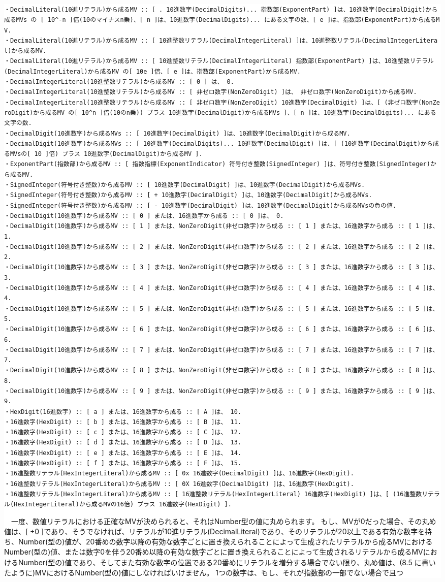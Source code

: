     ・DecimalLiteral(10進リテラル)から成るMV :: [ . 10進数字(DecimalDigits)... 指数部(ExponentPart) ]は、10進数字(DecimalDigit)から成るMVs の [ 10^-n ]倍(10のマイナスn乗)、[ n ]は、10進数字(DecimalDigits)... にある文字の数、[ e ]は、指数部(ExponentPart)から成るMV.
    ・DecimalLiteral(10進リテラル)から成るMV :: [ 10進整数リテラル(DecimalIntegerLiteral) ]は、10進整数リテラル(DecimalIntegerLiteral)から成るMV.
    ・DecimalLiteral(10進リテラル)から成るMV :: [ 10進整数リテラル(DecimalIntegerLiteral) 指数部(ExponentPart) ]は、10進整数リテラル(DecimalIntegerLiteral)から成るMV の[ 10e ]倍、[ e ]は、指数部(ExponentPart)から成るMV.
    ・DecimalIntegerLiteral(10進整数リテラル)から成るMV :: [ 0 ] は、 0.
    ・DecimalIntegerLiteral(10進整数リテラル)から成るMV :: [ 非ゼロ数字(NonZeroDigit) ]は、 非ゼロ数字(NonZeroDigit)から成るMV.
    ・DecimalIntegerLiteral(10進整数リテラル)から成るMV :: [ 非ゼロ数字(NonZeroDigit) 10進数字(DecimalDigit) ]は、[ (非ゼロ数字(NonZeroDigit)から成るMV の[ 10^n ]倍(10のn乗)) プラス 10進数字(DecimalDigit)から成るMVs ]、[ n ]は、10進数字(DecimalDigits)... にある文字の数.
    ・DecimalDigit(10進数字)から成るMVs :: [ 10進数字(DecimalDigit) ]は、10進数字(DecimalDigit)から成るMV.
    ・DecimalDigit(10進数字)から成るMVs :: [ 10進数字(DecimalDigits)... 10進数字(DecimalDigit) ]は、[ (10進数字(DecimalDigit)から成るMVsの[ 10 ]倍) プラス 10進数字(DecimalDigit)から成るMV ].
    ・ExponentPart(指数部)から成るMV :: [ 指数指標(ExponentIndicator) 符号付き整数(SignedInteger) ]は、符号付き整数(SignedInteger)から成るMV.
    ・SignedInteger(符号付き整数)から成るMV :: [ 10進数字(DecimalDigit) ]は、10進数字(DecimalDigit)から成るMVs.
    ・SignedInteger(符号付き整数)から成るMV :: [ + 10進数字(DecimalDigit) ]は、10進数字(DecimalDigit)から成るMVs.
    ・SignedInteger(符号付き整数)から成るMV :: [ - 10進数字(DecimalDigit) ]は、10進数字(DecimalDigit)から成るMVsの負の値.
    ・DecimalDigit(10進数字)から成るMV :: [ 0 ] または、16進数字から成る :: [ 0 ]は、 0.
    ・DecimalDigit(10進数字)から成るMV :: [ 1 ] または、NonZeroDigit(非ゼロ数字)から成る :: [ 1 ] または、16進数字から成る :: [ 1 ]は、 1.
    ・DecimalDigit(10進数字)から成るMV :: [ 2 ] または、NonZeroDigit(非ゼロ数字)から成る :: [ 2 ] または、16進数字から成る :: [ 2 ]は、 2.
    ・DecimalDigit(10進数字)から成るMV :: [ 3 ] または、NonZeroDigit(非ゼロ数字)から成る :: [ 3 ] または、16進数字から成る :: [ 3 ]は、 3.
    ・DecimalDigit(10進数字)から成るMV :: [ 4 ] または、NonZeroDigit(非ゼロ数字)から成る :: [ 4 ] または、16進数字から成る :: [ 4 ]は、 4.
    ・DecimalDigit(10進数字)から成るMV :: [ 5 ] または、NonZeroDigit(非ゼロ数字)から成る :: [ 5 ] または、16進数字から成る :: [ 5 ]は、 5.
    ・DecimalDigit(10進数字)から成るMV :: [ 6 ] または、NonZeroDigit(非ゼロ数字)から成る :: [ 6 ] または、16進数字から成る :: [ 6 ]は、 6.
    ・DecimalDigit(10進数字)から成るMV :: [ 7 ] または、NonZeroDigit(非ゼロ数字)から成る :: [ 7 ] または、16進数字から成る :: [ 7 ]は、 7.
    ・DecimalDigit(10進数字)から成るMV :: [ 8 ] または、NonZeroDigit(非ゼロ数字)から成る :: [ 8 ] または、16進数字から成る :: [ 8 ]は、 8.
    ・DecimalDigit(10進数字)から成るMV :: [ 9 ] または、NonZeroDigit(非ゼロ数字)から成る :: [ 9 ] または、16進数字から成る :: [ 9 ]は、 9.
    ・HexDigit(16進数字) :: [ a ] または、16進数字から成る :: [ A ]は、 10.
    ・16進数字(HexDigit) :: [ b ] または、16進数字から成る :: [ B ]は、 11.
    ・16進数字(HexDigit) :: [ c ] または、16進数字から成る :: [ C ]は、 12.
    ・16進数字(HexDigit) :: [ d ] または、16進数字から成る :: [ D ]は、 13.
    ・16進数字(HexDigit) :: [ e ] または、16進数字から成る :: [ E ]は、 14.
    ・16進数字(HexDigit) :: [ f ] または、16進数字から成る :: [ F ]は、 15.
    ・16進整数リテラル(HexIntegerLiteral)から成るMV :: [ 0x 16進数字(DecimalDigit) ]は、16進数字(HexDigit).
    ・16進整数リテラル(HexIntegerLiteral)から成るMV :: [ 0X 16進数字(DecimalDigit) ]は、16進数字(HexDigit).
    ・16進整数リテラル(HexIntegerLiteral)から成るMV :: [ 16進整数リテラル(HexIntegerLiteral) 16進数字(HexDigit) ]は、[ (16進整数リテラル(HexIntegerLiteral)から成るMVの16倍) プラス 16進数字(HexDigit) ].

　一度、数値リテラルにおける正確なMVが決められると、それはNumber型の値に丸められます。 もし、MVが0だった場合、その丸め値は、[ +0 ]であり、そうでなければ、リテラルが10進リテラル(DecimalLiteral)であり、そのリテラルが20以上である有効な数字を持ち、Number(型の)値が、20番めの数字以降の有効な数字ごとに置き換えられることによって生成されたリテラルから成るMVにおけるNumber(型の)値、または数字0を伴う20番め以降の有効な数字ごとに置き換えられることによって生成されるリテラルから成るMVにおけるNumber(型の)値であり、そしてまた有効な数字の位置である20番めにリテラルを増分する場合でない限り、丸め値は、(8.5 に書いたように)MVにおけるNumber(型の)値にしなければいけません。 1つの数字は、もし、それが指数部の一部でない場合で且つ
